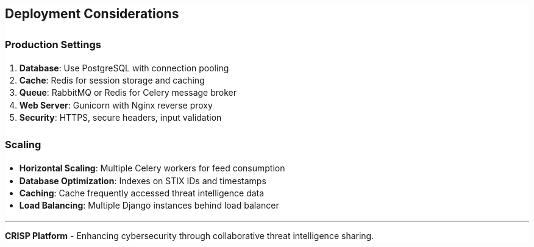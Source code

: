 ## Deployment Considerations

### Production Settings

1. **Database**: Use PostgreSQL with connection pooling
2. **Cache**: Redis for session storage and caching
3. **Queue**: RabbitMQ or Redis for Celery message broker
4. **Web Server**: Gunicorn with Nginx reverse proxy
5. **Security**: HTTPS, secure headers, input validation

### Scaling

- **Horizontal Scaling**: Multiple Celery workers for feed consumption
- **Database Optimization**: Indexes on STIX IDs and timestamps
- **Caching**: Cache frequently accessed threat intelligence data
- **Load Balancing**: Multiple Django instances behind load balancer

---

**CRISP Platform** - Enhancing cybersecurity through collaborative threat intelligence sharing.
